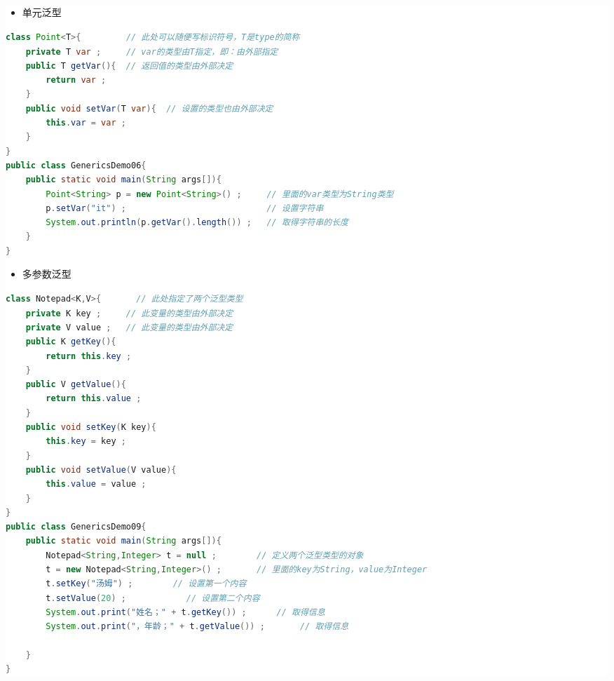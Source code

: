 * 单元泛型

```java
class Point<T>{         // 此处可以随便写标识符号，T是type的简称
    private T var ;     // var的类型由T指定，即：由外部指定
    public T getVar(){  // 返回值的类型由外部决定
        return var ;
    }
    public void setVar(T var){  // 设置的类型也由外部决定
        this.var = var ;
    }
}
public class GenericsDemo06{
    public static void main(String args[]){
        Point<String> p = new Point<String>() ;     // 里面的var类型为String类型
        p.setVar("it") ;                            // 设置字符串
        System.out.println(p.getVar().length()) ;   // 取得字符串的长度
    }
}

```

* 多参数泛型

```java
class Notepad<K,V>{       // 此处指定了两个泛型类型
    private K key ;     // 此变量的类型由外部决定
    private V value ;   // 此变量的类型由外部决定
    public K getKey(){
        return this.key ;
    }
    public V getValue(){
        return this.value ;
    }
    public void setKey(K key){
        this.key = key ;
    }
    public void setValue(V value){
        this.value = value ;
    }
}
public class GenericsDemo09{
    public static void main(String args[]){
        Notepad<String,Integer> t = null ;        // 定义两个泛型类型的对象
        t = new Notepad<String,Integer>() ;       // 里面的key为String，value为Integer
        t.setKey("汤姆") ;        // 设置第一个内容
        t.setValue(20) ;            // 设置第二个内容
        System.out.print("姓名；" + t.getKey()) ;      // 取得信息
        System.out.print("，年龄；" + t.getValue()) ;       // 取得信息

    }
}
```
